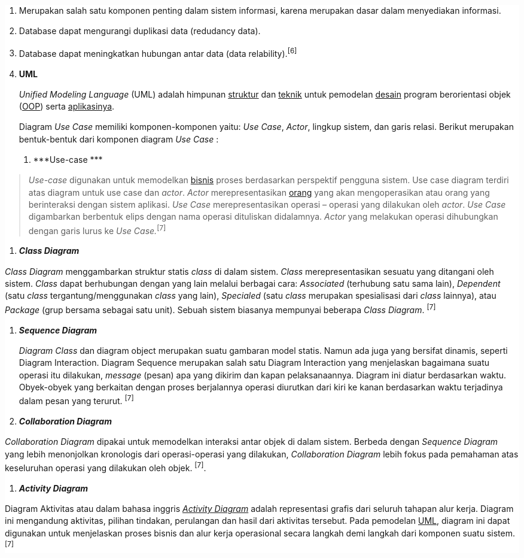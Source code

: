 

1.  Merupakan salah satu komponen penting dalam sistem informasi, karena merupakan dasar dalam menyediakan informasi.

2.  Database dapat mengurangi duplikasi data (redudancy data).

3.  Database dapat meningkatkan hubungan antar data (data relability).<sup>\[6\]</sup>



1.  **UML**

    *Unified Modeling Language* (UML) adalah himpunan [struktur](https://id.wikipedia.org/wiki/Struktur) dan [teknik](https://id.wikipedia.org/wiki/Teknik) untuk pemodelan [desain](https://id.wikipedia.org/wiki/Desain) program berorientasi objek ([OOP](https://id.wikipedia.org/wiki/Object_Oriented_Programming)) serta [aplikasinya](https://id.wikipedia.org/wiki/Aplikasi).

    Diagram *Use Case* memiliki komponen-komponen yaitu: *Use Case*, *Actor*, lingkup sistem, dan garis relasi. Berikut merupakan bentuk-bentuk dari komponen diagram *Use Case* :

    1.  ***Use-case ***

> *Use-case* digunakan untuk memodelkan [bisnis](https://id.wikipedia.org/wiki/Bisnis) proses berdasarkan perspektif pengguna sistem. Use case diagram terdiri atas diagram untuk use case dan *actor*. *Actor* merepresentasikan [orang](https://id.wikipedia.org/wiki/Orang) yang akan mengoperasikan atau orang yang berinteraksi dengan sistem aplikasi. *Use Case* merepresentasikan operasi – operasi yang dilakukan oleh *actor*. *Use Case* digambarkan berbentuk elips dengan nama operasi dituliskan didalamnya. *Actor* yang melakukan operasi dihubungkan dengan garis lurus ke *Use Case.*<sup>\[7\]</sup>

1.  ***Class Diagram***

*Class Diagram* menggambarkan struktur statis *class* di dalam sistem. *Class* merepresentasikan sesuatu yang ditangani oleh sistem. *Class* dapat berhubungan dengan yang lain melalui berbagai cara: *Associated* (terhubung satu sama lain), *Dependent* (satu *class* tergantung/menggunakan *class* yang lain), *Specialed* (satu *class* merupakan spesialisasi dari *class* lainnya), atau *Package* (grup bersama sebagai satu unit). Sebuah sistem biasanya mempunyai beberapa *Class Diagram*. <sup>\[7\]</sup>

1.  ***Sequence Diagram***

    *Diagram Class* dan diagram object merupakan suatu gambaran model statis. Namun ada juga yang bersifat dinamis, seperti Diagram Interaction. Diagram Sequence merupakan salah satu Diagram Interaction yang menjelaskan bagaimana suatu operasi itu dilakukan, *message* (pesan) apa yang dikirim dan kapan pelaksanaannya. Diagram ini diatur berdasarkan waktu. Obyek-obyek yang berkaitan dengan proses berjalannya operasi diurutkan dari kiri ke kanan berdasarkan waktu terjadinya dalam pesan yang terurut. <sup>\[7\]</sup>

2.  ***Collaboration Diagram***

*Collaboration Diagram* dipakai untuk memodelkan interaksi antar objek di dalam sistem. Berbeda dengan *Sequence Diagram* yang lebih menonjolkan kronologis dari operasi-operasi yang dilakukan, *Collaboration Diagram* lebih fokus pada pemahaman atas keseluruhan operasi yang dilakukan oleh objek. <sup>\[7\]</sup>.

1.  ***Activity Diagram***

Diagram Aktivitas atau dalam bahasa inggris [*Activity Diagram*](https://en.wikipedia.org/wiki/Activity_diagram) adalah representasi grafis dari seluruh tahapan alur kerja. Diagram ini mengandung aktivitas, pilihan tindakan, perulangan dan hasil dari aktivitas tersebut. Pada pemodelan [UML](https://id.wikipedia.org/wiki/Unified_Modeling_Language), diagram ini dapat digunakan untuk menjelaskan proses bisnis dan alur kerja operasional secara langkah demi langkah dari komponen suatu sistem. <sup>\[7\]</sup>
